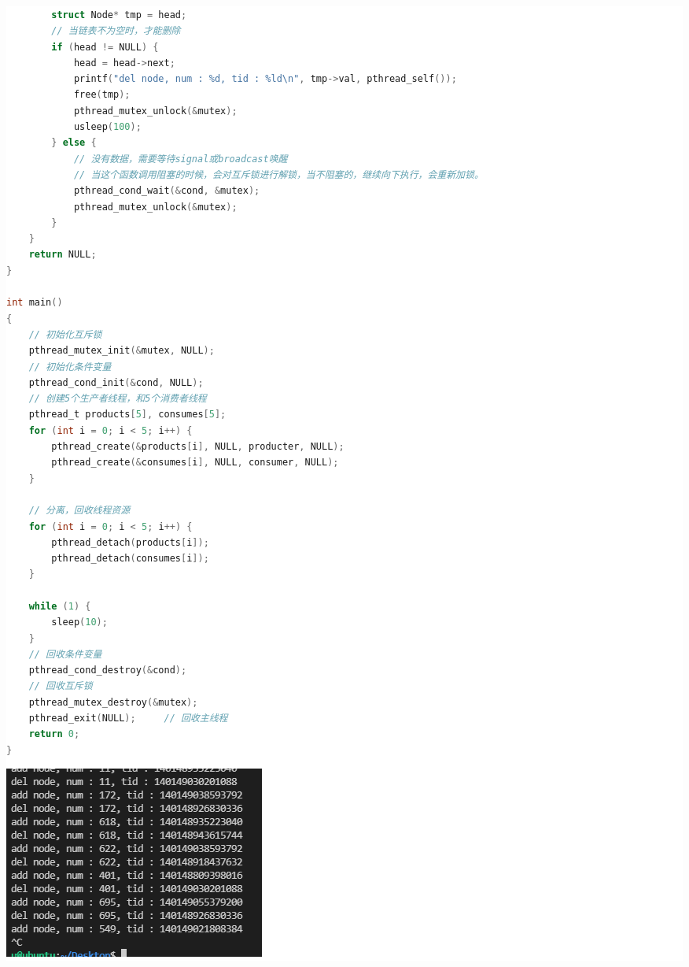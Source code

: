 ```c
        struct Node* tmp = head;
        // 当链表不为空时，才能删除
        if (head != NULL) {
            head = head->next;
            printf("del node, num : %d, tid : %ld\n", tmp->val, pthread_self());
            free(tmp);
            pthread_mutex_unlock(&mutex);
            usleep(100);
        } else {
            // 没有数据，需要等待signal或broadcast唤醒
            // 当这个函数调用阻塞的时候，会对互斥锁进行解锁，当不阻塞的，继续向下执行，会重新加锁。
            pthread_cond_wait(&cond, &mutex);
            pthread_mutex_unlock(&mutex);
        }
    }
    return NULL;
}

int main()
{
    // 初始化互斥锁
    pthread_mutex_init(&mutex, NULL);
    // 初始化条件变量
    pthread_cond_init(&cond, NULL);
    // 创建5个生产者线程，和5个消费者线程
    pthread_t products[5], consumes[5];
    for (int i = 0; i < 5; i++) {
        pthread_create(&products[i], NULL, producter, NULL);
        pthread_create(&consumes[i], NULL, consumer, NULL);
    }

    // 分离，回收线程资源
    for (int i = 0; i < 5; i++) {
        pthread_detach(products[i]);
        pthread_detach(consumes[i]);
    }

    while (1) {
        sleep(10);
    }
    // 回收条件变量
    pthread_cond_destroy(&cond);
    // 回收互斥锁
    pthread_mutex_destroy(&mutex);
    pthread_exit(NULL);     // 回收主线程
    return 0;
}
```

![image-20211024204722129](03Linux多线程开发/image-20211024204722129.png)
